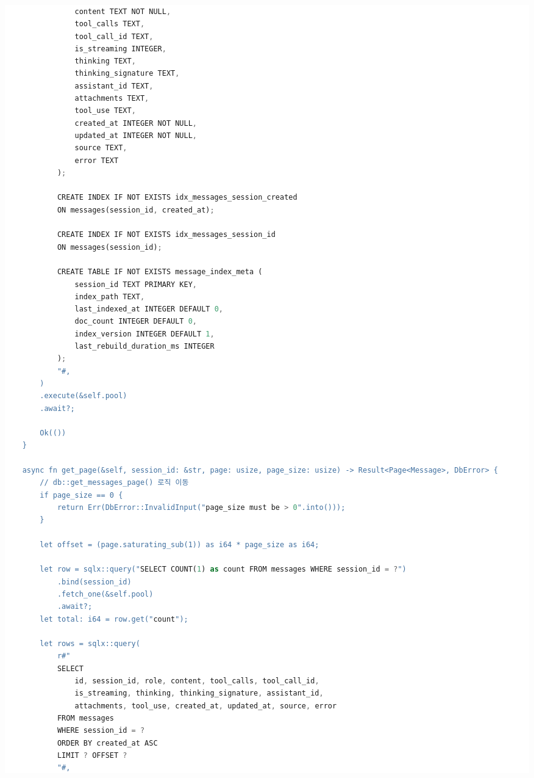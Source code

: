 ```rust
                content TEXT NOT NULL,
                tool_calls TEXT,
                tool_call_id TEXT,
                is_streaming INTEGER,
                thinking TEXT,
                thinking_signature TEXT,
                assistant_id TEXT,
                attachments TEXT,
                tool_use TEXT,
                created_at INTEGER NOT NULL,
                updated_at INTEGER NOT NULL,
                source TEXT,
                error TEXT
            );

            CREATE INDEX IF NOT EXISTS idx_messages_session_created
            ON messages(session_id, created_at);

            CREATE INDEX IF NOT EXISTS idx_messages_session_id
            ON messages(session_id);

            CREATE TABLE IF NOT EXISTS message_index_meta (
                session_id TEXT PRIMARY KEY,
                index_path TEXT,
                last_indexed_at INTEGER DEFAULT 0,
                doc_count INTEGER DEFAULT 0,
                index_version INTEGER DEFAULT 1,
                last_rebuild_duration_ms INTEGER
            );
            "#,
        )
        .execute(&self.pool)
        .await?;

        Ok(())
    }

    async fn get_page(&self, session_id: &str, page: usize, page_size: usize) -> Result<Page<Message>, DbError> {
        // db::get_messages_page() 로직 이동
        if page_size == 0 {
            return Err(DbError::InvalidInput("page_size must be > 0".into()));
        }

        let offset = (page.saturating_sub(1)) as i64 * page_size as i64;

        let row = sqlx::query("SELECT COUNT(1) as count FROM messages WHERE session_id = ?")
            .bind(session_id)
            .fetch_one(&self.pool)
            .await?;
        let total: i64 = row.get("count");

        let rows = sqlx::query(
            r#"
            SELECT
                id, session_id, role, content, tool_calls, tool_call_id,
                is_streaming, thinking, thinking_signature, assistant_id,
                attachments, tool_use, created_at, updated_at, source, error
            FROM messages
            WHERE session_id = ?
            ORDER BY created_at ASC
            LIMIT ? OFFSET ?
            "#,
```